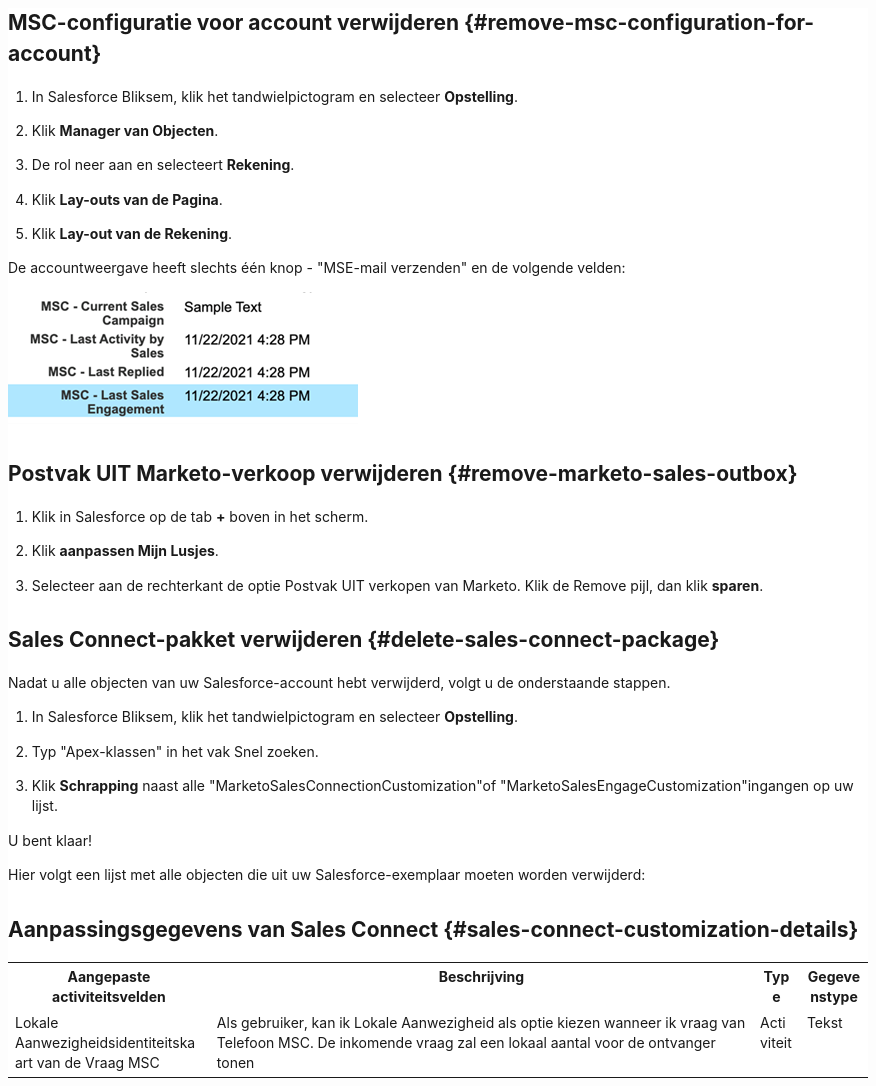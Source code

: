 ## MSC-configuratie voor account verwijderen {#remove-msc-configuration-for-account}

1. In Salesforce Bliksem, klik het tandwielpictogram en selecteer **Opstelling**.

1. Klik **Manager van Objecten**.

1. De rol neer aan en selecteert **Rekening**.

1. Klik **Lay-outs van de Pagina**.

1. Klik **Lay-out van de Rekening**.

De accountweergave heeft slechts één knop - &quot;MSE-mail verzenden&quot; en de volgende velden:

![](assets/uninstall-salesforce-lightning-customization-package-21.png)

## Postvak UIT Marketo-verkoop verwijderen {#remove-marketo-sales-outbox}

1. Klik in Salesforce op de tab **+** boven in het scherm.

1. Klik **aanpassen Mijn Lusjes**.

1. Selecteer aan de rechterkant de optie Postvak UIT verkopen van Marketo. Klik de Remove pijl, dan klik **sparen**.

## Sales Connect-pakket verwijderen {#delete-sales-connect-package}

Nadat u alle objecten van uw Salesforce-account hebt verwijderd, volgt u de onderstaande stappen.

1. In Salesforce Bliksem, klik het tandwielpictogram en selecteer **Opstelling**.

1. Typ &quot;Apex-klassen&quot; in het vak Snel zoeken.

1. Klik **Schrapping** naast alle &quot;MarketoSalesConnectionCustomization&quot;of &quot;MarketoSalesEngageCustomization&quot;ingangen op uw lijst.

U bent klaar!

Hier volgt een lijst met alle objecten die uit uw Salesforce-exemplaar moeten worden verwijderd:

## Aanpassingsgegevens van Sales Connect {#sales-connect-customization-details}

<table>
 <tr>
  <th>Aangepaste activiteitsvelden</th>
  <th>Beschrijving</th>
  <th>Type</th>
  <th>Gegevenstype</th>
 </tr>
 <tr>
  <td>Lokale Aanwezigheidsidentiteitskaart van de Vraag MSC</td>
  <td>Als gebruiker, kan ik Lokale Aanwezigheid als optie kiezen wanneer ik vraag van Telefoon MSC. De inkomende vraag zal een lokaal aantal voor de ontvanger tonen</td>
  <td>Activiteit</td>
  <td>Tekst</td>
 </tr>
 <tr>
